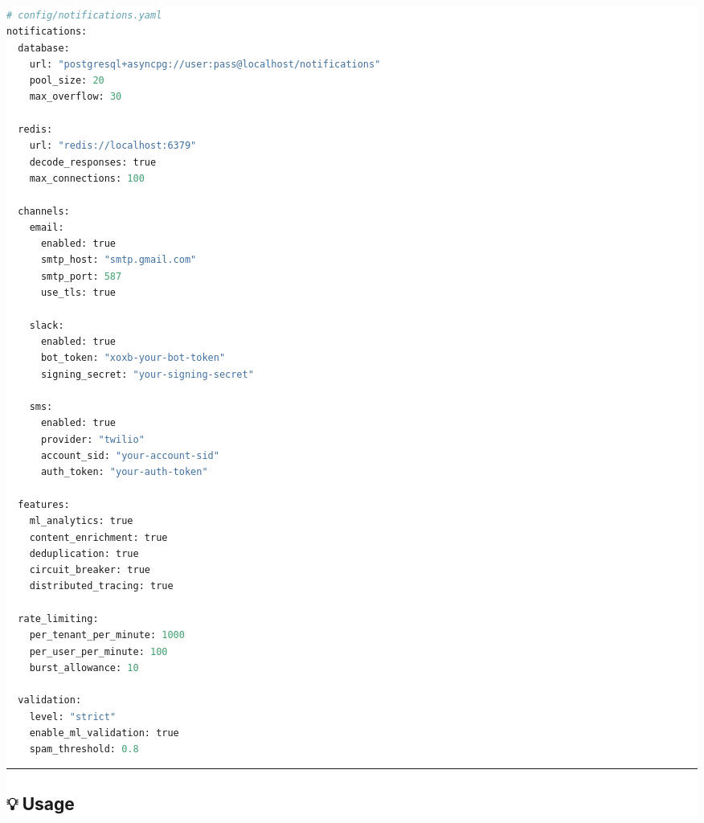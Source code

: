 ```python
# config/notifications.yaml
notifications:
  database:
    url: "postgresql+asyncpg://user:pass@localhost/notifications"
    pool_size: 20
    max_overflow: 30
    
  redis:
    url: "redis://localhost:6379"
    decode_responses: true
    max_connections: 100
    
  channels:
    email:
      enabled: true
      smtp_host: "smtp.gmail.com"
      smtp_port: 587
      use_tls: true
      
    slack:
      enabled: true
      bot_token: "xoxb-your-bot-token"
      signing_secret: "your-signing-secret"
      
    sms:
      enabled: true
      provider: "twilio"
      account_sid: "your-account-sid"
      auth_token: "your-auth-token"
      
  features:
    ml_analytics: true
    content_enrichment: true
    deduplication: true
    circuit_breaker: true
    distributed_tracing: true
    
  rate_limiting:
    per_tenant_per_minute: 1000
    per_user_per_minute: 100
    burst_allowance: 10
    
  validation:
    level: "strict"
    enable_ml_validation: true
    spam_threshold: 0.8
```

---

## 💡 Usage

